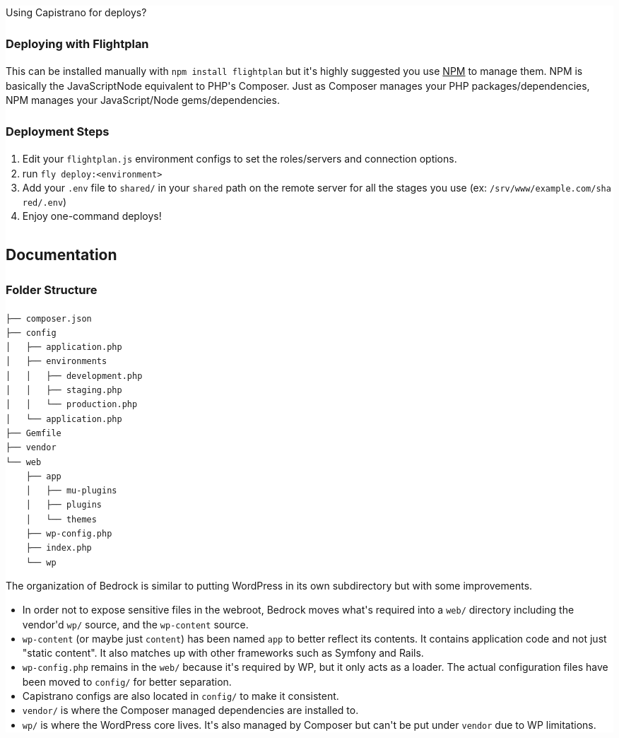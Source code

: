 Using Capistrano for deploys?

### Deploying with Flightplan

This can be installed manually with `npm install flightplan` but it's highly suggested you use [NPM](http://npmjs.org/) to manage them. NPM is basically the JavaScriptNode equivalent to PHP's Composer. Just as Composer manages your PHP packages/dependencies, NPM manages your JavaScript/Node gems/dependencies.

### Deployment Steps

1. Edit your `flightplan.js` environment configs to set the roles/servers and connection options.
2. run `fly deploy:<environment>`
3. Add your `.env` file to `shared/` in your `shared` path on the remote server for all the stages you use (ex: `/srv/www/example.com/shared/.env`)
4. Enjoy one-command deploys!

## Documentation

### Folder Structure

```
├── composer.json
├── config
│   ├── application.php
│   ├── environments
│   │   ├── development.php
│   │   ├── staging.php
│   │   └── production.php
│   └── application.php
├── Gemfile
├── vendor
└── web
    ├── app
    │   ├── mu-plugins
    │   ├── plugins
    │   └── themes
    ├── wp-config.php
    ├── index.php
    └── wp
```

The organization of Bedrock is similar to putting WordPress in its own subdirectory but with some improvements.

* In order not to expose sensitive files in the webroot, Bedrock moves what's required into a `web/` directory including the vendor'd `wp/` source, and the `wp-content` source.
* `wp-content` (or maybe just `content`) has been named `app` to better reflect its contents. It contains application code and not just "static content". It also matches up with other frameworks such as Symfony and Rails.
* `wp-config.php` remains in the `web/` because it's required by WP, but it only acts as a loader. The actual configuration files have been moved to `config/` for better separation.
* Capistrano configs are also located in `config/` to make it consistent.
* `vendor/` is where the Composer managed dependencies are installed to.
* `wp/` is where the WordPress core lives. It's also managed by Composer but can't be put under `vendor` due to WP limitations.
